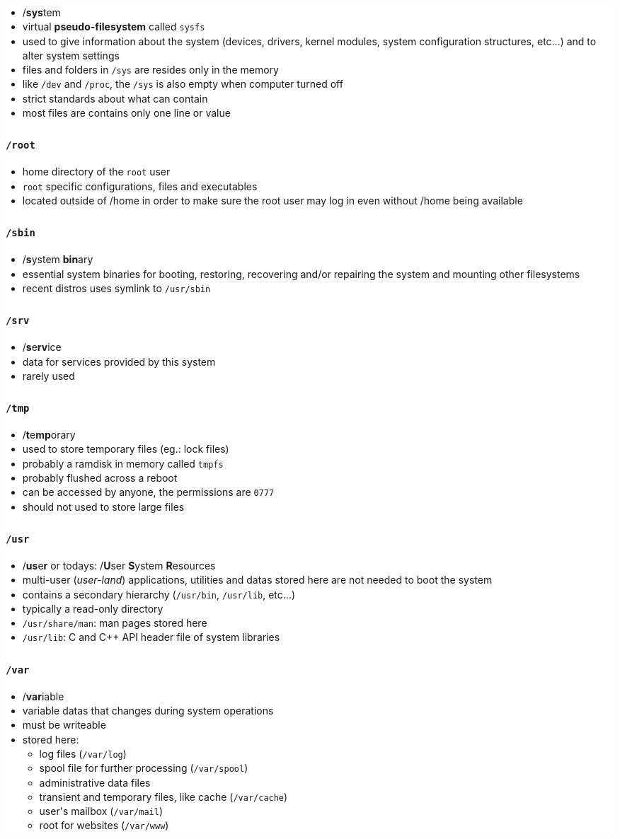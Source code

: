 - /**sys**tem
- virtual **pseudo-filesystem** called `sysfs`
- used to give information about the system (devices, drivers, kernel modules, system configuration structures, etc...) and to alter system settings
- files and folders in `/sys` are resides only in the memory
- like `/dev` and `/proc`, the `/sys` is also empty when computer turned off
- strict standards about what can contain
- most files are contains only one line or value


### `/root`

- home directory of the `root` user
- `root` specific configurations, files and executables
- located outside of /home in order to make sure the root user may log in even without /home being available


### `/sbin`

- /**s**ystem **bin**ary
- essential system binaries for booting, restoring, recovering and/or repairing the system and mounting other filesystems
- recent distros uses symlink to `/usr/sbin`

### `/srv`

- /**s**e**rv**ice
- data for services provided by this system
- rarely used

### `/tmp`

- /**t**e**mp**orary
- used to store temporary files (eg.: lock files)
- probably a ramdisk in memory called `tmpfs`
- probably flushed across a reboot
- can be accessed by anyone, the permissions are `0777`
- should not used to store large files

### `/usr`

- /**us**e**r** or todays: /**U**ser **S**ystem **R**esources
- multi-user (*user-land*) applications, utilities and datas stored here are not needed to boot the system
- contains a secondary hierarchy (`/usr/bin`, `/usr/lib`, etc...)
- typically a read-only directory
- `/usr/share/man`: man pages stored here
- `/usr/lib`: C and C++ API header file of system libraries

### `/var`

- /**var**iable
- variable datas that changes during system operations
- must be writeable
- stored here:
    - log files (`/var/log`)
    - spool file for further processing (`/var/spool`)
    - administrative data files
    - transient and temporary files, like cache (`/var/cache`)
    - user's mailbox (`/var/mail`)
    - root for websites (`/var/www`)
